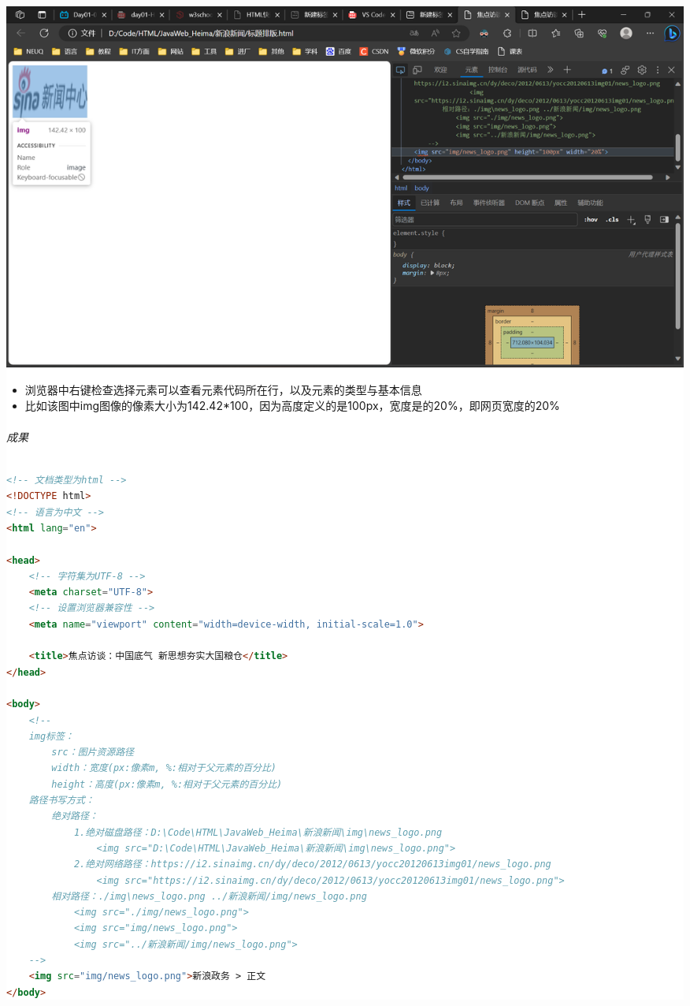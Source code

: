 ![截图](b7e3f1f18cbfef3bec0375578afaf9d5.png)

- 浏览器中右键检查选择元素可以查看元素代码所在行，以及元素的类型与基本信息
- 比如该图中img图像的像素大小为142.42*100，因为高度定义的是100px，宽度是<body>的20%，即网页宽度的20%

###### 成果

```html
<!-- 文档类型为html -->
<!DOCTYPE html>
<!-- 语言为中文 -->
<html lang="en">

<head>
    <!-- 字符集为UTF-8 -->
    <meta charset="UTF-8">
    <!-- 设置浏览器兼容性 -->
    <meta name="viewport" content="width=device-width, initial-scale=1.0">

    <title>焦点访谈：中国底气 新思想夯实大国粮仓</title>
</head>

<body>
    <!-- 
    img标签：
        src：图片资源路径
        width：宽度(px:像素m, %:相对于父元素的百分比)
        height：高度(px:像素m, %:相对于父元素的百分比)
    路径书写方式：
        绝对路径：
            1.绝对磁盘路径：D:\Code\HTML\JavaWeb_Heima\新浪新闻\img\news_logo.png
                <img src="D:\Code\HTML\JavaWeb_Heima\新浪新闻\img\news_logo.png">
            2.绝对网络路径：https://i2.sinaimg.cn/dy/deco/2012/0613/yocc20120613img01/news_logo.png
                <img src="https://i2.sinaimg.cn/dy/deco/2012/0613/yocc20120613img01/news_logo.png">
        相对路径：./img\news_logo.png ../新浪新闻/img/news_logo.png
            <img src="./img/news_logo.png">
            <img src="img/news_logo.png">
            <img src="../新浪新闻/img/news_logo.png">
    -->
    <img src="img/news_logo.png">新浪政务 > 正文
</body>

```